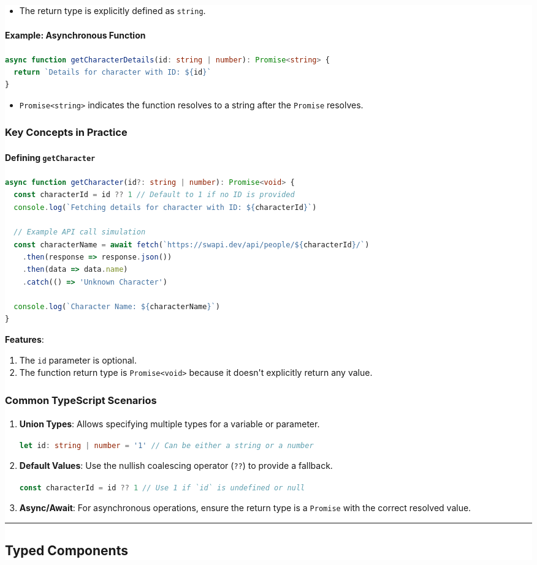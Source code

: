- The return type is explicitly defined as `string`.

#### Example: Asynchronous Function

```typescript
async function getCharacterDetails(id: string | number): Promise<string> {
  return `Details for character with ID: ${id}`
}
```

- `Promise<string>` indicates the function resolves to a string after the `Promise` resolves.

### **Key Concepts in Practice**

#### Defining `getCharacter`

```typescript
async function getCharacter(id?: string | number): Promise<void> {
  const characterId = id ?? 1 // Default to 1 if no ID is provided
  console.log(`Fetching details for character with ID: ${characterId}`)

  // Example API call simulation
  const characterName = await fetch(`https://swapi.dev/api/people/${characterId}/`)
    .then(response => response.json())
    .then(data => data.name)
    .catch(() => 'Unknown Character')

  console.log(`Character Name: ${characterName}`)
}
```

**Features**:

1. The `id` parameter is optional.
2. The function return type is `Promise<void>` because it doesn't explicitly return any value.

### **Common TypeScript Scenarios**

1. **Union Types**: Allows specifying multiple types for a variable or parameter.

   ```typescript
   let id: string | number = '1' // Can be either a string or a number
   ```

2. **Default Values**: Use the nullish coalescing operator (`??`) to provide a fallback.

   ```typescript
   const characterId = id ?? 1 // Use 1 if `id` is undefined or null
   ```

3. **Async/Await**: For asynchronous operations, ensure the return type is a `Promise` with the correct resolved value.

---

## Typed Components
